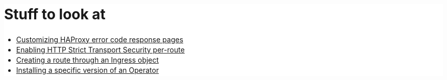 # Stuff to look at

-   [Customizing HAProxy error code response pages](https://docs.openshift.com/container-platform/4.9/networking/ingress-operator.html#nw-customize-ingress-error-pages_configuring-ingress)
-   [Enabling HTTP Strict Transport Security per-route](https://docs.openshift.com/container-platform/4.9/networking/routes/route-configuration.html#nw-enabling-hsts-per-route_route-configuration)
-   [Creating a route through an Ingress object](https://docs.openshift.com/container-platform/4.9/networking/routes/route-configuration.html#nw-ingress-creating-a-route-via-an-ingress_route-configuration)
-   [Installing a specific version of an Operator](https://docs.openshift.com/container-platform/4.9/operators/admin/olm-adding-operators-to-cluster.html#olm-installing-specific-version-cli_olm-adding-operators-to-a-cluster)

